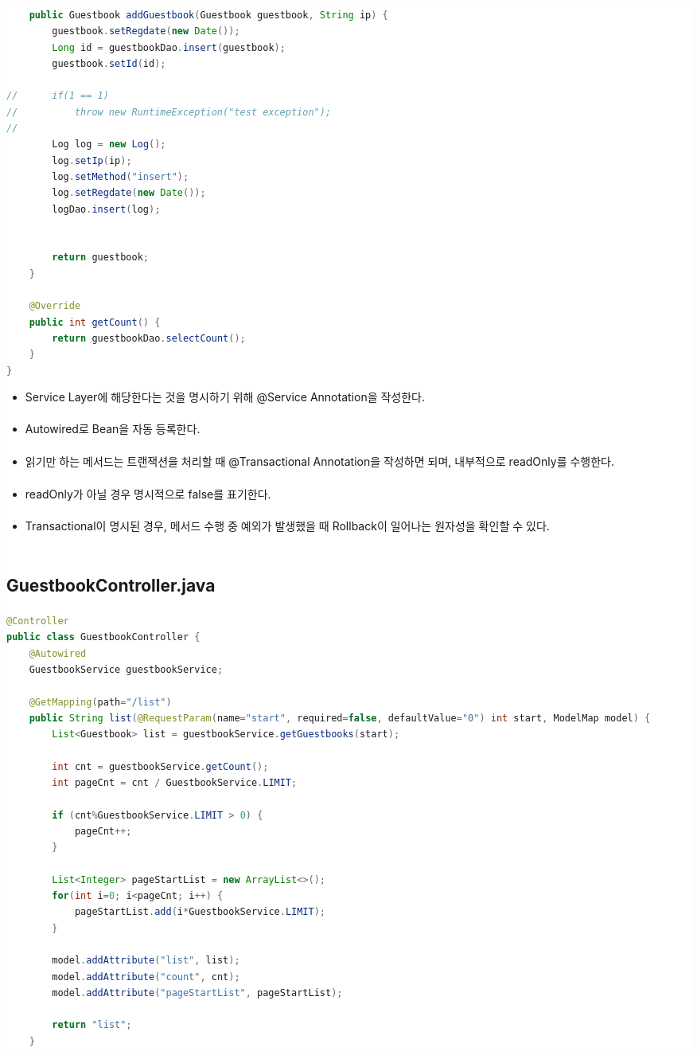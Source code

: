 ```java
    public Guestbook addGuestbook(Guestbook guestbook, String ip) {
        guestbook.setRegdate(new Date());
        Long id = guestbookDao.insert(guestbook);
        guestbook.setId(id);

//      if(1 == 1)
//          throw new RuntimeException("test exception");
//          
        Log log = new Log();
        log.setIp(ip);
        log.setMethod("insert");
        log.setRegdate(new Date());
        logDao.insert(log);


        return guestbook;
    }

    @Override
    public int getCount() {
        return guestbookDao.selectCount();
    }   
}
```

-	Service Layer에 해당한다는 것을 명시하기 위해 @Service Annotation을 작성한다.<br><br>
-	Autowired로 Bean을 자동 등록한다.<br><br>
-	읽기만 하는 메서드는 트랜잭션을 처리할 때 @Transactional Annotation을 작성하면 되며, 내부적으로 readOnly를 수행한다.<br><br>
-	readOnly가 아닐 경우 명시적으로 false를 표기한다.<br><br>
-	Transactional이 명시된 경우, 메서드 수행 중 예외가 발생했을 때 Rollback이 일어나는 원자성을 확인할 수 있다.<br><br>

GuestbookController.java
------------------------

```java
@Controller
public class GuestbookController {
    @Autowired
    GuestbookService guestbookService;

    @GetMapping(path="/list")
    public String list(@RequestParam(name="start", required=false, defaultValue="0") int start, ModelMap model) {
        List<Guestbook> list = guestbookService.getGuestbooks(start);

        int cnt = guestbookService.getCount();
        int pageCnt = cnt / GuestbookService.LIMIT;

        if (cnt%GuestbookService.LIMIT > 0) {
            pageCnt++;
        }

        List<Integer> pageStartList = new ArrayList<>();
        for(int i=0; i<pageCnt; i++) {
            pageStartList.add(i*GuestbookService.LIMIT);
        }

        model.addAttribute("list", list);
        model.addAttribute("count", cnt);
        model.addAttribute("pageStartList", pageStartList);

        return "list";
    }

```